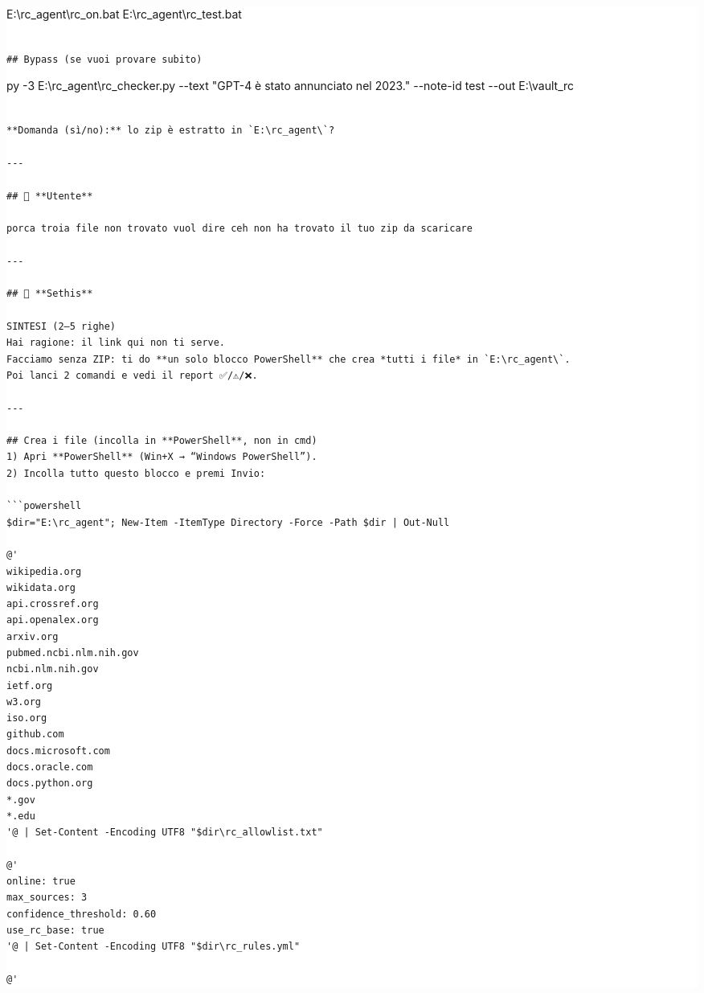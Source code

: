 E:\rc_agent\rc_on.bat
E:\rc_agent\rc_test.bat
```

## Bypass (se vuoi provare subito)
```
py -3 E:\rc_agent\rc_checker.py --text "GPT-4 è stato annunciato nel 2023." --note-id test --out E:\vault\_rc
```

**Domanda (sì/no):** lo zip è estratto in `E:\rc_agent\`?

---

## 👤 **Utente**

porca troia file non trovato vuol dire ceh non ha trovato il tuo zip da scaricare

---

## 🤖 **Sethis**

SINTESI (2–5 righe)  
Hai ragione: il link qui non ti serve.  
Facciamo senza ZIP: ti do **un solo blocco PowerShell** che crea *tutti i file* in `E:\rc_agent\`.  
Poi lanci 2 comandi e vedi il report ✅/⚠/❌.

---

## Crea i file (incolla in **PowerShell**, non in cmd)
1) Apri **PowerShell** (Win+X → “Windows PowerShell”).  
2) Incolla tutto questo blocco e premi Invio:

```powershell
$dir="E:\rc_agent"; New-Item -ItemType Directory -Force -Path $dir | Out-Null

@'
wikipedia.org
wikidata.org
api.crossref.org
api.openalex.org
arxiv.org
pubmed.ncbi.nlm.nih.gov
ncbi.nlm.nih.gov
ietf.org
w3.org
iso.org
github.com
docs.microsoft.com
docs.oracle.com
docs.python.org
*.gov
*.edu
'@ | Set-Content -Encoding UTF8 "$dir\rc_allowlist.txt"

@'
online: true
max_sources: 3
confidence_threshold: 0.60
use_rc_base: true
'@ | Set-Content -Encoding UTF8 "$dir\rc_rules.yml"

@'
```